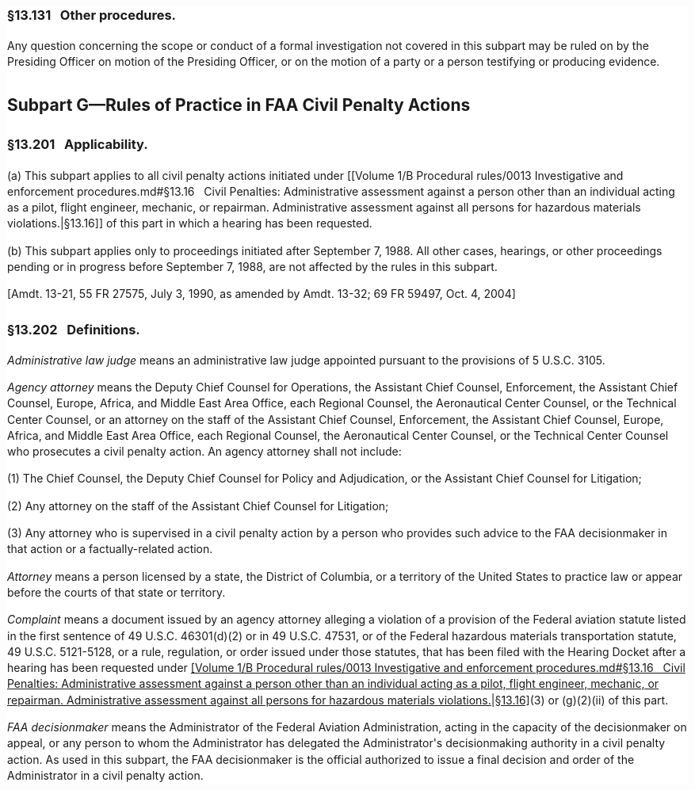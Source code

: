 ### §13.131   Other procedures.

Any question concerning the scope or conduct of a formal investigation not covered in this subpart may be ruled on by the Presiding Officer on motion of the Presiding Officer, or on the motion of a party or a person testifying or producing evidence.

## Subpart G—Rules of Practice in FAA Civil Penalty Actions

### §13.201   Applicability.

\(a\) This subpart applies to all civil penalty actions initiated under [[Volume 1/B Procedural rules/0013 Investigative and enforcement procedures.md#§13.16   Civil Penalties: Administrative assessment against a person other than an individual acting as a pilot, flight engineer, mechanic, or repairman. Administrative assessment against all persons for hazardous materials violations.|§13.16]] of this part in which a hearing has been requested.

\(b\) This subpart applies only to proceedings initiated after September 7, 1988. All other cases, hearings, or other proceedings pending or in progress before September 7, 1988, are not affected by the rules in this subpart.

\[Amdt. 13-21, 55 FR 27575, July 3, 1990, as amended by Amdt. 13-32; 69 FR 59497, Oct. 4, 2004\]

### §13.202   Definitions.

*Administrative law judge* means an administrative law judge appointed pursuant to the provisions of 5 U.S.C. 3105.

*Agency attorney* means the Deputy Chief Counsel for Operations, the Assistant Chief Counsel, Enforcement, the Assistant Chief Counsel, Europe, Africa, and Middle East Area Office, each Regional Counsel, the Aeronautical Center Counsel, or the Technical Center Counsel, or an attorney on the staff of the Assistant Chief Counsel, Enforcement, the Assistant Chief Counsel, Europe, Africa, and Middle East Area Office, each Regional Counsel, the Aeronautical Center Counsel, or the Technical Center Counsel who prosecutes a civil penalty action. An agency attorney shall not include:

\(1\) The Chief Counsel, the Deputy Chief Counsel for Policy and Adjudication, or the Assistant Chief Counsel for Litigation;

\(2\) Any attorney on the staff of the Assistant Chief Counsel for Litigation;

\(3\) Any attorney who is supervised in a civil penalty action by a person who provides such advice to the FAA decisionmaker in that action or a factually-related action.

*Attorney* means a person licensed by a state, the District of Columbia, or a territory of the United States to practice law or appear before the courts of that state or territory.

*Complaint* means a document issued by an agency attorney alleging a violation of a provision of the Federal aviation statute listed in the first sentence of 49 U.S.C. 46301(d)(2) or in 49 U.S.C. 47531, or of the Federal hazardous materials transportation statute, 49 U.S.C. 5121-5128, or a rule, regulation, or order issued under those statutes, that has been filed with the Hearing Docket after a hearing has been requested under [[Volume 1/B Procedural rules/0013 Investigative and enforcement procedures.md#§13.16   Civil Penalties: Administrative assessment against a person other than an individual acting as a pilot, flight engineer, mechanic, or repairman. Administrative assessment against all persons for hazardous materials violations.|§13.16]](f)(3) or (g)(2)(ii) of this part.

*FAA decisionmaker* means the Administrator of the Federal Aviation Administration, acting in the capacity of the decisionmaker on appeal, or any person to whom the Administrator has delegated the Administrator's decisionmaking authority in a civil penalty action. As used in this subpart, the FAA decisionmaker is the official authorized to issue a final decision and order of the Administrator in a civil penalty action.
